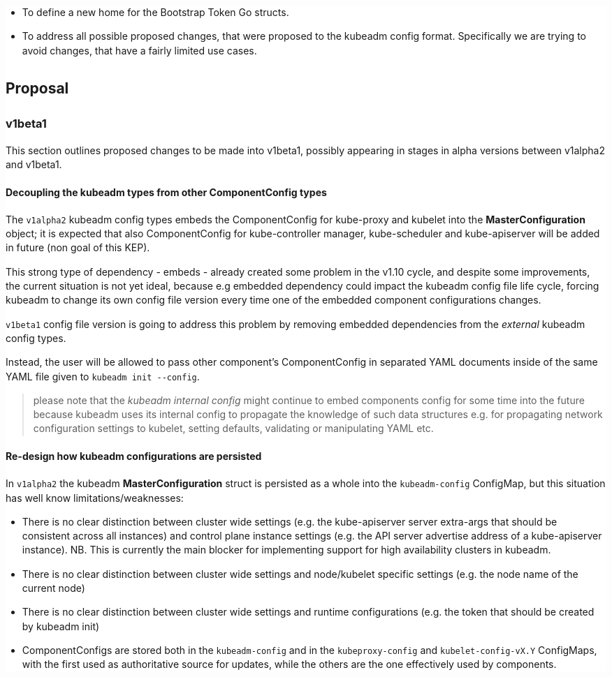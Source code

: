 - To define a new home for the Bootstrap Token Go structs.

- To address all possible proposed changes, that were proposed to the kubeadm config format.
  Specifically we are trying to avoid changes, that have a fairly limited use cases.

## Proposal

### v1beta1

This section outlines proposed changes to be made into v1beta1, possibly appearing in stages
in alpha versions between v1alpha2 and v1beta1.

#### Decoupling the kubeadm types from other ComponentConfig types

The `v1alpha2` kubeadm config types embeds the ComponentConfig for
kube-proxy and kubelet into the **MasterConfiguration** object; it is expected that also
ComponentConfig for kube-controller manager, kube-scheduler and kube-apiserver will be added
in future (non goal of this KEP).

This strong type of dependency - embeds - already created some problem in the v1.10 cycle, and
despite some improvements, the current situation is not yet ideal, because e.g embedded dependency
could impact the kubeadm config file life cycle, forcing kubeadm to change its own config file
version every time one of the embedded component configurations changes.

`v1beta1` config file version is going to address this problem by removing embedded dependencies
from the _external_ kubeadm config types.

Instead, the user will be allowed to pass other component’s ComponentConfig in separated YAML
documents inside of the same YAML file given to `kubeadm init --config`.

> please note that the _kubeadm internal config_ might continue to embed components config
> for some time into the future because kubeadm uses its internal config to propagate the knowledge
> of such data structures e.g. for propagating network configuration settings to kubelet, setting
> defaults, validating or manipulating YAML etc.

#### Re-design how kubeadm configurations are persisted

In `v1alpha2` the kubeadm **MasterConfiguration** struct is persisted as a whole into the
`kubeadm-config` ConfigMap, but this situation has well know limitations/weaknesses:

- There is no clear distinction between cluster wide settings (e.g. the kube-apiserver server
  extra-args that should be consistent across all instances) and control plane instance settings
  (e.g. the API server advertise address of a kube-apiserver instance).
  NB. This is currently the main blocker for implementing support for high availability clusters
  in kubeadm.

- There is no clear distinction between cluster wide settings and node/kubelet specific
  settings (e.g. the node name of the current node)

- There is no clear distinction between cluster wide settings and runtime configurations
  (e.g. the token that should be created by kubeadm init)

- ComponentConfigs are stored both in the `kubeadm-config` and in the `kubeproxy-config` and
  `kubelet-config-vX.Y` ConfigMaps, with the first used as authoritative source for updates,
  while the others are the one effectively used by components.
